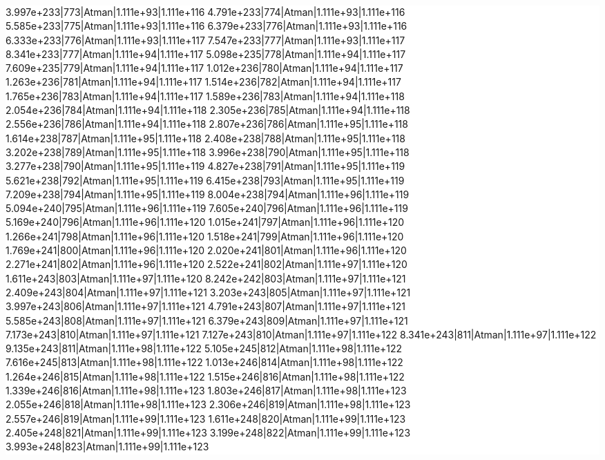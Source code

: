 3.997e+233|773|Atman|1.111e+93|1.111e+116
4.791e+233|774|Atman|1.111e+93|1.111e+116
5.585e+233|775|Atman|1.111e+93|1.111e+116
6.379e+233|776|Atman|1.111e+93|1.111e+116
6.333e+233|776|Atman|1.111e+93|1.111e+117
7.547e+233|777|Atman|1.111e+93|1.111e+117
8.341e+233|777|Atman|1.111e+94|1.111e+117
5.098e+235|778|Atman|1.111e+94|1.111e+117
7.609e+235|779|Atman|1.111e+94|1.111e+117
1.012e+236|780|Atman|1.111e+94|1.111e+117
1.263e+236|781|Atman|1.111e+94|1.111e+117
1.514e+236|782|Atman|1.111e+94|1.111e+117
1.765e+236|783|Atman|1.111e+94|1.111e+117
1.589e+236|783|Atman|1.111e+94|1.111e+118
2.054e+236|784|Atman|1.111e+94|1.111e+118
2.305e+236|785|Atman|1.111e+94|1.111e+118
2.556e+236|786|Atman|1.111e+94|1.111e+118
2.807e+236|786|Atman|1.111e+95|1.111e+118
1.614e+238|787|Atman|1.111e+95|1.111e+118
2.408e+238|788|Atman|1.111e+95|1.111e+118
3.202e+238|789|Atman|1.111e+95|1.111e+118
3.996e+238|790|Atman|1.111e+95|1.111e+118
3.277e+238|790|Atman|1.111e+95|1.111e+119
4.827e+238|791|Atman|1.111e+95|1.111e+119
5.621e+238|792|Atman|1.111e+95|1.111e+119
6.415e+238|793|Atman|1.111e+95|1.111e+119
7.209e+238|794|Atman|1.111e+95|1.111e+119
8.004e+238|794|Atman|1.111e+96|1.111e+119
5.094e+240|795|Atman|1.111e+96|1.111e+119
7.605e+240|796|Atman|1.111e+96|1.111e+119
5.169e+240|796|Atman|1.111e+96|1.111e+120
1.015e+241|797|Atman|1.111e+96|1.111e+120
1.266e+241|798|Atman|1.111e+96|1.111e+120
1.518e+241|799|Atman|1.111e+96|1.111e+120
1.769e+241|800|Atman|1.111e+96|1.111e+120
2.020e+241|801|Atman|1.111e+96|1.111e+120
2.271e+241|802|Atman|1.111e+96|1.111e+120
2.522e+241|802|Atman|1.111e+97|1.111e+120
1.611e+243|803|Atman|1.111e+97|1.111e+120
8.242e+242|803|Atman|1.111e+97|1.111e+121
2.409e+243|804|Atman|1.111e+97|1.111e+121
3.203e+243|805|Atman|1.111e+97|1.111e+121
3.997e+243|806|Atman|1.111e+97|1.111e+121
4.791e+243|807|Atman|1.111e+97|1.111e+121
5.585e+243|808|Atman|1.111e+97|1.111e+121
6.379e+243|809|Atman|1.111e+97|1.111e+121
7.173e+243|810|Atman|1.111e+97|1.111e+121
7.127e+243|810|Atman|1.111e+97|1.111e+122
8.341e+243|811|Atman|1.111e+97|1.111e+122
9.135e+243|811|Atman|1.111e+98|1.111e+122
5.105e+245|812|Atman|1.111e+98|1.111e+122
7.616e+245|813|Atman|1.111e+98|1.111e+122
1.013e+246|814|Atman|1.111e+98|1.111e+122
1.264e+246|815|Atman|1.111e+98|1.111e+122
1.515e+246|816|Atman|1.111e+98|1.111e+122
1.339e+246|816|Atman|1.111e+98|1.111e+123
1.803e+246|817|Atman|1.111e+98|1.111e+123
2.055e+246|818|Atman|1.111e+98|1.111e+123
2.306e+246|819|Atman|1.111e+98|1.111e+123
2.557e+246|819|Atman|1.111e+99|1.111e+123
1.611e+248|820|Atman|1.111e+99|1.111e+123
2.405e+248|821|Atman|1.111e+99|1.111e+123
3.199e+248|822|Atman|1.111e+99|1.111e+123
3.993e+248|823|Atman|1.111e+99|1.111e+123